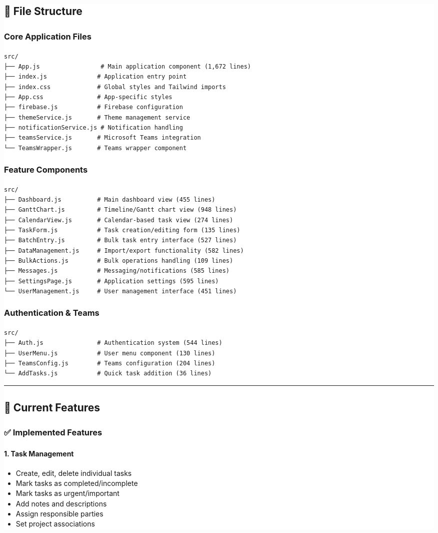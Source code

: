 
## 📁 File Structure

### Core Application Files
```
src/
├── App.js                 # Main application component (1,672 lines)
├── index.js              # Application entry point
├── index.css             # Global styles and Tailwind imports
├── App.css               # App-specific styles
├── firebase.js           # Firebase configuration
├── themeService.js       # Theme management service
├── notificationService.js # Notification handling
├── teamsService.js       # Microsoft Teams integration
└── TeamsWrapper.js       # Teams wrapper component
```

### Feature Components
```
src/
├── Dashboard.js          # Main dashboard view (455 lines)
├── GanttChart.js         # Timeline/Gantt chart view (948 lines)
├── CalendarView.js       # Calendar-based task view (274 lines)
├── TaskForm.js           # Task creation/editing form (135 lines)
├── BatchEntry.js         # Bulk task entry interface (527 lines)
├── DataManagement.js     # Import/export functionality (582 lines)
├── BulkActions.js        # Bulk operations handling (109 lines)
├── Messages.js           # Messaging/notifications (585 lines)
├── SettingsPage.js       # Application settings (595 lines)
└── UserManagement.js     # User management interface (451 lines)
```

### Authentication & Teams
```
src/
├── Auth.js               # Authentication system (544 lines)
├── UserMenu.js           # User menu component (130 lines)
├── TeamsConfig.js        # Teams configuration (204 lines)
└── AddTasks.js           # Quick task addition (36 lines)
```

---

## 🚀 Current Features

### ✅ Implemented Features

#### 1. **Task Management**
- Create, edit, delete individual tasks
- Mark tasks as completed/incomplete
- Mark tasks as urgent/important
- Add notes and descriptions
- Assign responsible parties
- Set project associations

